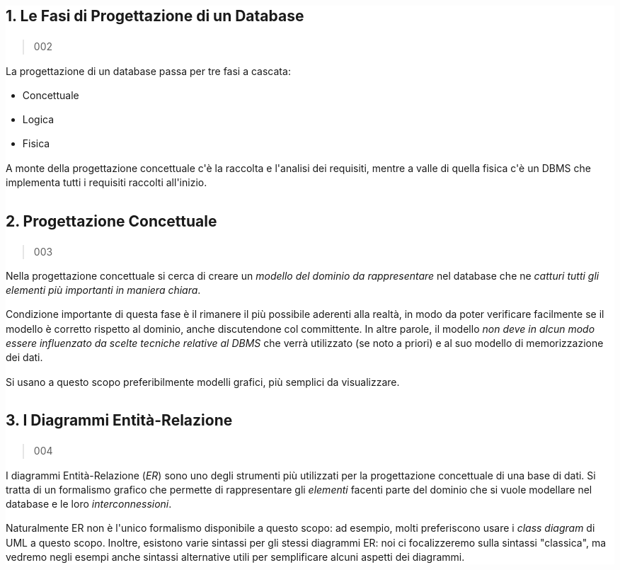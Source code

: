
## 1. Le Fasi di Progettazione di un Database




> 002




La progettazione di un database passa per tre fasi a cascata:

- Concettuale

- Logica

- Fisica

A monte della progettazione concettuale c'è la raccolta e l'analisi dei requisiti, mentre a valle di quella fisica c'è un DBMS che implementa tutti i requisiti raccolti all'inizio. 





## 2. Progettazione Concettuale




> 003




Nella progettazione concettuale si cerca di creare un *modello del dominio da rappresentare* nel database che ne *catturi tutti gli elementi più importanti in maniera chiara*.

Condizione importante di questa fase è il rimanere il più possibile aderenti alla realtà, in modo da poter verificare facilmente se il modello è corretto rispetto al dominio, anche discutendone col committente.
In altre parole, il modello *non deve in alcun modo essere influenzato da scelte tecniche relative al DBMS* che verrà utilizzato (se noto a priori) e al suo modello di memorizzazione dei dati.

Si usano a questo scopo preferibilmente modelli grafici, più semplici da visualizzare. 





## 3. I Diagrammi Entità-Relazione




> 004




I diagrammi Entità-Relazione (*ER*) sono uno degli strumenti più utilizzati per la progettazione concettuale di una base di dati.
Si tratta di un formalismo grafico che permette di rappresentare gli *elementi* facenti parte del dominio che si vuole modellare nel database e le loro *interconnessioni*.

Naturalmente ER non è l'unico formalismo disponibile a questo scopo: ad esempio, molti preferiscono usare i *class diagram* di UML a questo scopo.
Inoltre, esistono varie sintassi per gli stessi diagrammi ER: noi ci focalizzeremo sulla sintassi "classica", ma vedremo negli esempi anche sintassi alternative utili per semplificare alcuni aspetti dei diagrammi. 
